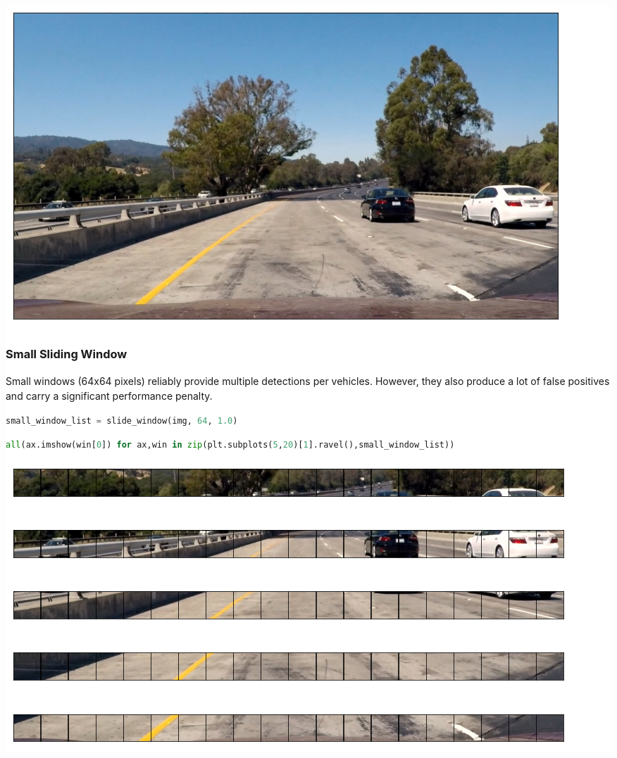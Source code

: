 ![png](/output_images/test_image.png)


### Small Sliding Window
Small windows (64x64 pixels) reliably provide multiple detections per vehicles. However, they also produce a lot of false positives and carry a significant performance penalty. 


```python
small_window_list = slide_window(img, 64, 1.0)
```


```python
all(ax.imshow(win[0]) for ax,win in zip(plt.subplots(5,20)[1].ravel(),small_window_list))
```









![png](/output_images/small_windows.png)
